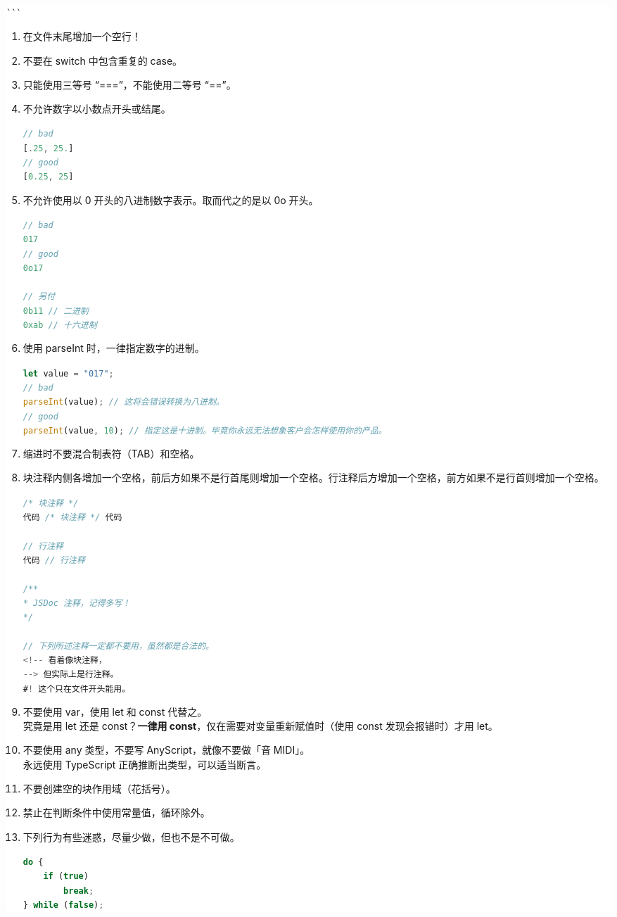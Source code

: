 	```

1. 在文件末尾增加一个空行！
1. 不要在 switch 中包含重复的 case。
1. 只能使用三等号 “===”，不能使用二等号 “==”。
1. 不允许数字以小数点开头或结尾。
	```typescript
	// bad
	[.25, 25.]
	// good
	[0.25, 25]
	```

1. 不允许使用以 0 开头的八进制数字表示。取而代之的是以 0o 开头。
	```typescript
	// bad
	017
	// good
	0o17

	// 另付
	0b11 // 二进制
	0xab // 十六进制
	```

1. 使用 parseInt 时，一律指定数字的进制。
	```typescript
	let value = "017";
	// bad
	parseInt(value); // 这将会错误转换为八进制。
	// good
	parseInt(value, 10); // 指定这是十进制。毕竟你永远无法想象客户会怎样使用你的产品。
	```

1. 缩进时不要混合制表符（TAB）和空格。
1. 块注释内侧各增加一个空格，前后方如果不是行首尾则增加一个空格。行注释后方增加一个空格，前方如果不是行首则增加一个空格。
	```typescript
	/* 块注释 */
	代码 /* 块注释 */ 代码

	// 行注释
	代码 // 行注释

	/**
	* JSDoc 注释，记得多写！
	*/

	// 下列所述注释一定都不要用，虽然都是合法的。
	<!-- 看着像块注释，
	--> 但实际上是行注释。
	#! 这个只在文件开头能用。
	```

1. 不要使用 var，使用 let 和 const 代替之。\
究竟是用 let 还是 const？**一律用 const**，仅在需要对变量重新赋值时（使用 const 发现会报错时）才用 let。
1. 不要使用 any 类型，不要写 AnyScript，就像不要做「音 MIDI」。\
永远使用 TypeScript 正确推断出类型，可以适当断言。
1. 不要创建空的块作用域（花括号）。
1. 禁止在判断条件中使用常量值，循环除外。
1. 下列行为有些迷惑，尽量少做，但也不是不可做。
	```typescript
	do {
		if (true)
			break;
	} while (false);
